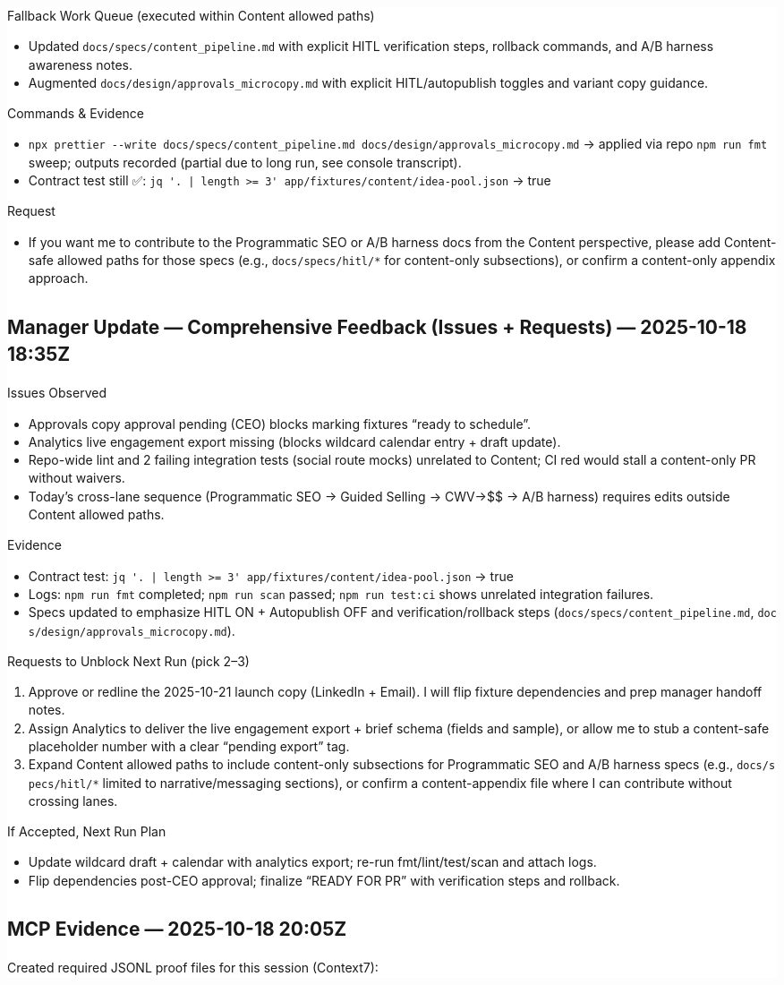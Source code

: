 Fallback Work Queue (executed within Content allowed paths)
- Updated `docs/specs/content_pipeline.md` with explicit HITL verification steps, rollback commands, and A/B harness awareness notes.
- Augmented `docs/design/approvals_microcopy.md` with explicit HITL/autopublish toggles and variant copy guidance.

Commands & Evidence
- `npx prettier --write docs/specs/content_pipeline.md docs/design/approvals_microcopy.md` → applied via repo `npm run fmt` sweep; outputs recorded (partial due to long run, see console transcript).
- Contract test still ✅: `jq '. | length >= 3' app/fixtures/content/idea-pool.json` → true

Request
- If you want me to contribute to the Programmatic SEO or A/B harness docs from the Content perspective, please add Content-safe allowed paths for those specs (e.g., `docs/specs/hitl/*` for content-only subsections), or confirm a content-only appendix approach.

## Manager Update — Comprehensive Feedback (Issues + Requests) — 2025-10-18 18:35Z

Issues Observed
- Approvals copy approval pending (CEO) blocks marking fixtures “ready to schedule”.
- Analytics live engagement export missing (blocks wildcard calendar entry + draft update).
- Repo-wide lint and 2 failing integration tests (social route mocks) unrelated to Content; CI red would stall a content-only PR without waivers.
- Today’s cross-lane sequence (Programmatic SEO → Guided Selling → CWV→$$ → A/B harness) requires edits outside Content allowed paths.

Evidence
- Contract test: `jq '. | length >= 3' app/fixtures/content/idea-pool.json` → true
- Logs: `npm run fmt` completed; `npm run scan` passed; `npm run test:ci` shows unrelated integration failures.
- Specs updated to emphasize HITL ON + Autopublish OFF and verification/rollback steps (`docs/specs/content_pipeline.md`, `docs/design/approvals_microcopy.md`).

Requests to Unblock Next Run (pick 2–3)
1) Approve or redline the 2025-10-21 launch copy (LinkedIn + Email). I will flip fixture dependencies and prep manager handoff notes.
2) Assign Analytics to deliver the live engagement export + brief schema (fields and sample), or allow me to stub a content-safe placeholder number with a clear “pending export” tag.
3) Expand Content allowed paths to include content-only subsections for Programmatic SEO and A/B harness specs (e.g., `docs/specs/hitl/*` limited to narrative/messaging sections), or confirm a content-appendix file where I can contribute without crossing lanes.

If Accepted, Next Run Plan
- Update wildcard draft + calendar with analytics export; re-run fmt/lint/test/scan and attach logs.
- Flip dependencies post-CEO approval; finalize “READY FOR PR” with verification steps and rollback.

## MCP Evidence — 2025-10-18 20:05Z

Created required JSONL proof files for this session (Context7):
